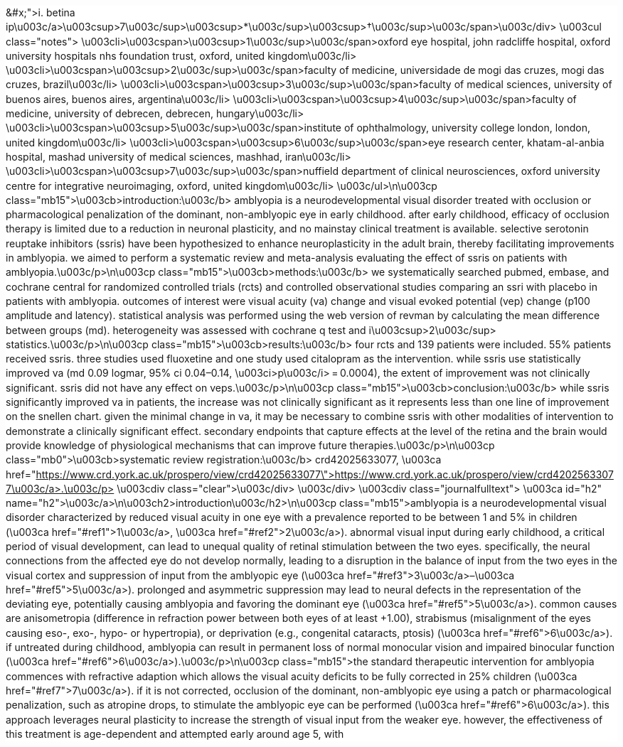 &#x;\">i. betina ip\u003c/a>\u003csup>7\u003c/sup>\u003csup>&#x0002a;\u003c/sup>\u003csup>&#x2020;\u003c/sup>\u003c/span>\u003c/div> \u003cul class=\"notes\"> \u003cli>\u003cspan>\u003csup>1\u003c/sup>\u003c/span>oxford eye hospital, john radcliffe hospital, oxford university hospitals nhs foundation trust, oxford, united kingdom\u003c/li> \u003cli>\u003cspan>\u003csup>2\u003c/sup>\u003c/span>faculty of medicine, universidade de mogi das cruzes, mogi das cruzes, brazil\u003c/li> \u003cli>\u003cspan>\u003csup>3\u003c/sup>\u003c/span>faculty of medical sciences, university of buenos aires, buenos aires, argentina\u003c/li> \u003cli>\u003cspan>\u003csup>4\u003c/sup>\u003c/span>faculty of medicine, university of debrecen, debrecen, hungary\u003c/li> \u003cli>\u003cspan>\u003csup>5\u003c/sup>\u003c/span>institute of ophthalmology, university college london, london, united kingdom\u003c/li> \u003cli>\u003cspan>\u003csup>6\u003c/sup>\u003c/span>eye research center, khatam-al-anbia hospital, mashad university of medical sciences, mashhad, iran\u003c/li> \u003cli>\u003cspan>\u003csup>7\u003c/sup>\u003c/span>nuffield department of clinical neurosciences, oxford university centre for integrative neuroimaging, oxford, united kingdom\u003c/li> \u003c/ul>\n\u003cp class=\"mb15\">\u003cb>introduction:\u003c/b> amblyopia is a neurodevelopmental visual disorder treated with occlusion or pharmacological penalization of the dominant, non-amblyopic eye in early childhood. after early childhood, efficacy of occlusion therapy is limited due to a reduction in neuronal plasticity, and no mainstay clinical treatment is available. selective serotonin reuptake inhibitors (ssris) have been hypothesized to enhance neuroplasticity in the adult brain, thereby facilitating improvements in amblyopia. we aimed to perform a systematic review and meta-analysis evaluating the effect of ssris on patients with amblyopia.\u003c/p>\n\u003cp class=\"mb15\">\u003cb>methods:\u003c/b> we systematically searched pubmed, embase, and cochrane central for randomized controlled trials (rcts) and controlled observational studies comparing an ssri with placebo in patients with amblyopia. outcomes of interest were visual acuity (va) change and visual evoked potential (vep) change (p100 amplitude and latency). statistical analysis was performed using the web version of revman by calculating the mean difference between groups (md). heterogeneity was assessed with cochrane q test and i\u003csup>2\u003c/sup> statistics.\u003c/p>\n\u003cp class=\"mb15\">\u003cb>results:\u003c/b> four rcts and 139 patients were included. 55% patients received ssris. three studies used fluoxetine and one study used citalopram as the intervention. while ssris use statistically improved va (md 0.09 logmar, 95% ci 0.04&#x2013;0.14, \u003ci>p\u003c/i>&#x202f;=&#x202f;0.0004), the extent of improvement was not clinically significant. ssris did not have any effect on veps.\u003c/p>\n\u003cp class=\"mb15\">\u003cb>conclusion:\u003c/b> while ssris significantly improved va in patients, the increase was not clinically significant as it represents less than one line of improvement on the snellen chart. given the minimal change in va, it may be necessary to combine ssris with other modalities of intervention to demonstrate a clinically significant effect. secondary endpoints that capture effects at the level of the retina and the brain would provide knowledge of physiological mechanisms that can improve future therapies.\u003c/p>\n\u003cp class=\"mb0\">\u003cb>systematic review registration:\u003c/b> crd42025633077, \u003ca href=\"https://www.crd.york.ac.uk/prospero/view/crd42025633077\">https://www.crd.york.ac.uk/prospero/view/crd42025633077\u003c/a>.\u003c/p> \u003cdiv class=\"clear\">\u003c/div> \u003c/div> \u003cdiv class=\"journalfulltext\"> \u003ca id=\"h2\" name=\"h2\">\u003c/a>\n\u003ch2>introduction\u003c/h2>\n\u003cp class=\"mb15\">amblyopia is a neurodevelopmental visual disorder characterized by reduced visual acuity in one eye with a prevalence reported to be between 1 and 5% in children (\u003ca href=\"#ref1\">1\u003c/a>, \u003ca href=\"#ref2\">2\u003c/a>). abnormal visual input during early childhood, a critical period of visual development, can lead to unequal quality of retinal stimulation between the two eyes. specifically, the neural connections from the affected eye do not develop normally, leading to a disruption in the balance of input from the two eyes in the visual cortex and suppression of input from the amblyopic eye (\u003ca href=\"#ref3\">3\u003c/a>&#x2013;\u003ca href=\"#ref5\">5\u003c/a>). prolonged and asymmetric suppression may lead to neural defects in the representation of the deviating eye, potentially causing amblyopia and favoring the dominant eye (\u003ca href=\"#ref5\">5\u003c/a>). common causes are anisometropia (difference in refraction power between both eyes of at least +1.00), strabismus (misalignment of the eyes causing eso-, exo-, hypo- or hypertropia), or deprivation (e.g., congenital cataracts, ptosis) (\u003ca href=\"#ref6\">6\u003c/a>). if untreated during childhood, amblyopia can result in permanent loss of normal monocular vision and impaired binocular function (\u003ca href=\"#ref6\">6\u003c/a>).\u003c/p>\n\u003cp class=\"mb15\">the standard therapeutic intervention for amblyopia commences with refractive adaption which allows the visual acuity deficits to be fully corrected in 25% children (\u003ca href=\"#ref7\">7\u003c/a>). if it is not corrected, occlusion of the dominant, non-amblyopic eye using a patch or pharmacological penalization, such as atropine drops, to stimulate the amblyopic eye can be performed (\u003ca href=\"#ref6\">6\u003c/a>). this approach leverages neural plasticity to increase the strength of visual input from the weaker eye. however, the effectiveness of this treatment is age-dependent and attempted early around age 5, with